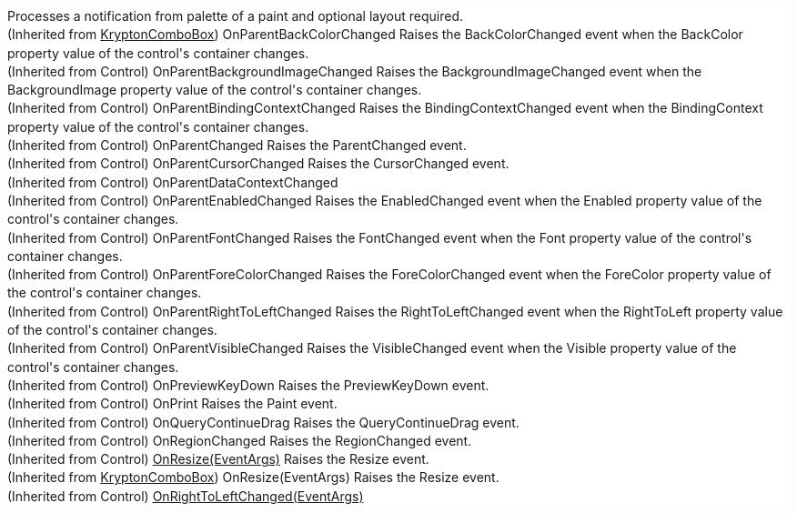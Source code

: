 <td>Processes a notification from palette of a paint and optional layout required.<br />(Inherited from <a href="6e3c34ba-a54b-38d7-c887-9815158b827f.md">KryptonComboBox</a>)</td></tr>
<tr>
<td>OnParentBackColorChanged</td>
<td>Raises the BackColorChanged event when the BackColor property value of the control's container changes.<br />(Inherited from Control)</td></tr>
<tr>
<td>OnParentBackgroundImageChanged</td>
<td>Raises the BackgroundImageChanged event when the BackgroundImage property value of the control's container changes.<br />(Inherited from Control)</td></tr>
<tr>
<td>OnParentBindingContextChanged</td>
<td>Raises the BindingContextChanged event when the BindingContext property value of the control's container changes.<br />(Inherited from Control)</td></tr>
<tr>
<td>OnParentChanged</td>
<td>Raises the ParentChanged event.<br />(Inherited from Control)</td></tr>
<tr>
<td>OnParentCursorChanged</td>
<td>Raises the CursorChanged event.<br />(Inherited from Control)</td></tr>
<tr>
<td>OnParentDataContextChanged</td>
<td><br />(Inherited from Control)</td></tr>
<tr>
<td>OnParentEnabledChanged</td>
<td>Raises the EnabledChanged event when the Enabled property value of the control's container changes.<br />(Inherited from Control)</td></tr>
<tr>
<td>OnParentFontChanged</td>
<td>Raises the FontChanged event when the Font property value of the control's container changes.<br />(Inherited from Control)</td></tr>
<tr>
<td>OnParentForeColorChanged</td>
<td>Raises the ForeColorChanged event when the ForeColor property value of the control's container changes.<br />(Inherited from Control)</td></tr>
<tr>
<td>OnParentRightToLeftChanged</td>
<td>Raises the RightToLeftChanged event when the RightToLeft property value of the control's container changes.<br />(Inherited from Control)</td></tr>
<tr>
<td>OnParentVisibleChanged</td>
<td>Raises the VisibleChanged event when the Visible property value of the control's container changes.<br />(Inherited from Control)</td></tr>
<tr>
<td>OnPreviewKeyDown</td>
<td>Raises the PreviewKeyDown event.<br />(Inherited from Control)</td></tr>
<tr>
<td>OnPrint</td>
<td>Raises the Paint event.<br />(Inherited from Control)</td></tr>
<tr>
<td>OnQueryContinueDrag</td>
<td>Raises the QueryContinueDrag event.<br />(Inherited from Control)</td></tr>
<tr>
<td>OnRegionChanged</td>
<td>Raises the RegionChanged event.<br />(Inherited from Control)</td></tr>
<tr>
<td><a href="81e6b9c2-9d7d-f037-40bc-9133d4b2e763.md">OnResize(EventArgs)</a></td>
<td>Raises the Resize event.<br />(Inherited from <a href="6e3c34ba-a54b-38d7-c887-9815158b827f.md">KryptonComboBox</a>)</td></tr>
<tr>
<td>OnResize(EventArgs)</td>
<td>Raises the Resize event.<br />(Inherited from Control)</td></tr>
<tr>
<td><a href="3d589f45-f95b-b580-5776-9f7541e4de34.md">OnRightToLeftChanged(EventArgs)</a></td>